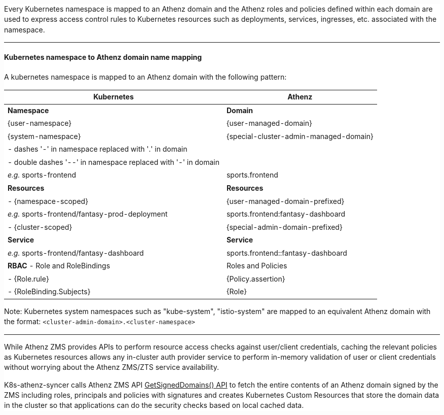 Every Kubernetes namespace is mapped to an Athenz domain and the Athenz roles and policies
defined within each domain are used to express access control rules to Kubernetes resources such as deployments,
services, ingresses, etc. associated with the namespace.

***
#### Kubernetes namespace to Athenz domain name mapping
A kubernetes namespace is mapped to an Athenz domain with the following pattern:

| Kubernetes | Athenz |
| ---------- | ------ |
| **Namespace** | **Domain** |
| {user-namespace} | {user-managed-domain} |
| {system-namespace} | {special-cluster-admin-managed-domain} |
| - dashes '-' in namespace replaced with '.' in domain | |
| - double dashes '--' in namespace replaced with '-' in domain | |
| *e.g.* sports-frontend| sports.frontend |
| **Resources** | **Resources** |
| - {namespace-scoped}| {user-managed-domain-prefixed} |
| *e.g.* sports-frontend/fantasy-prod-deployment| sports.frontend:fantasy-dashboard|
| - {cluster-scoped}| {special-admin-domain-prefixed} |
| **Service** | **Service** |
| *e.g.* sports-frontend/fantasy-dashboard| sports.frontend::fantasy-dashboard|
| **RBAC** - Role and RoleBindings| Roles and Policies |
| - {Role.rule} | {Policy.assertion} |
| - {RoleBinding.Subjects} | {Role} |

Note: Kubernetes system namespaces such as "kube-system", "istio-system" are mapped to an equivalent Athenz domain
with the format: `<cluster-admin-domain>.<cluster-namespace>`
***

While Athenz ZMS provides APIs to perform resource access checks against user/client credentials, caching the relevant
policies as Kubernetes resources allows any in-cluster auth provider service to perform in-memory validation of user or
client credentials without worrying about the Athenz ZMS/ZTS service availability.

K8s-athenz-syncer calls Athenz ZMS API [GetSignedDomains() API](https://github.com/yahoo/athenz/blob/master/ui/rdl-api.md#getsigneddomainsobj-functionerr-json-response--) to fetch the entire contents of an Athenz domain signed by the ZMS including roles, principals and policies with signatures and creates Kubernetes Custom Resources that store the domain data in the cluster so that applications can do the security checks based on local cached data.
